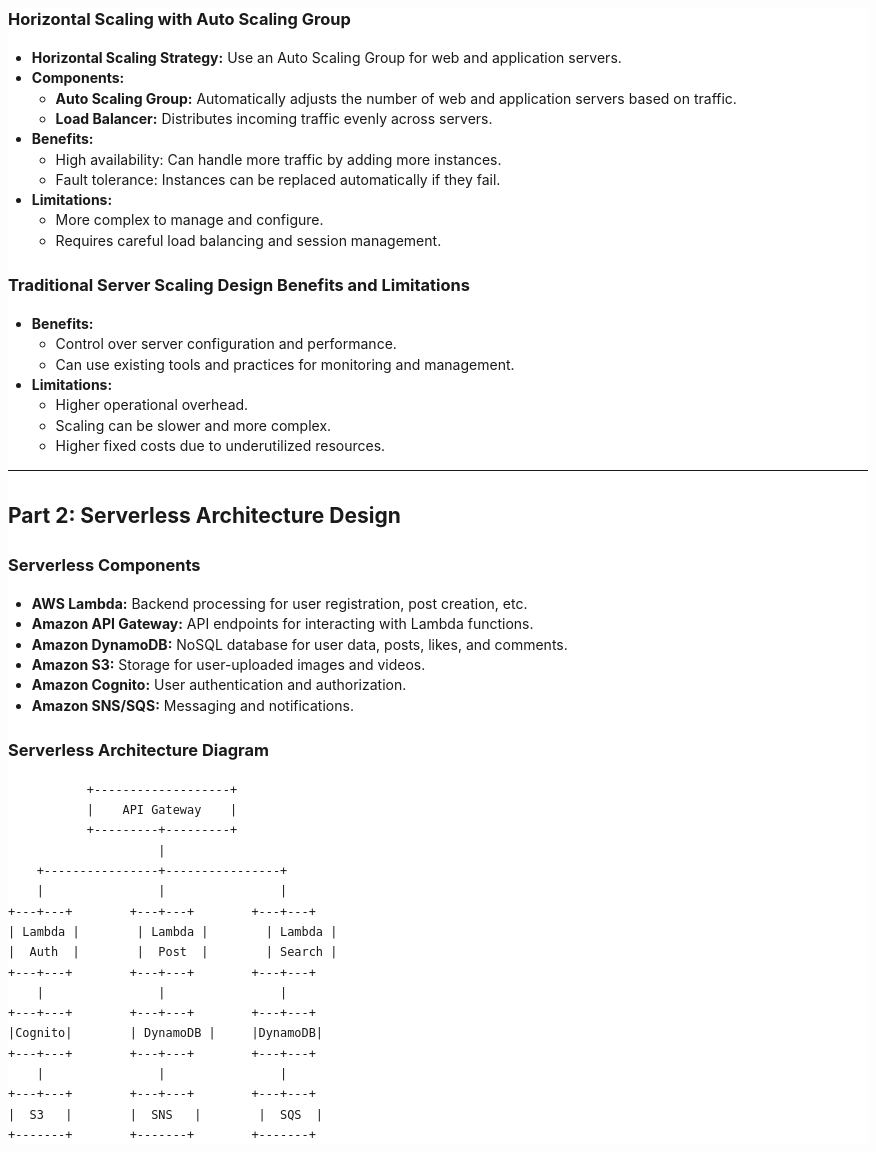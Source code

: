 ### Horizontal Scaling with Auto Scaling Group

- **Horizontal Scaling Strategy:** Use an Auto Scaling Group for web and application servers.
- **Components:**
    - **Auto Scaling Group:** Automatically adjusts the number of web and application servers based on traffic.
    - **Load Balancer:** Distributes incoming traffic evenly across servers.
- **Benefits:**
    - High availability: Can handle more traffic by adding more instances.
    - Fault tolerance: Instances can be replaced automatically if they fail.
- **Limitations:**
    - More complex to manage and configure.
    - Requires careful load balancing and session management.

### Traditional Server Scaling Design Benefits and Limitations

- **Benefits:**
    - Control over server configuration and performance.
    - Can use existing tools and practices for monitoring and management.
- **Limitations:**
    - Higher operational overhead.
    - Scaling can be slower and more complex.
    - Higher fixed costs due to underutilized resources.

---

## Part 2: Serverless Architecture Design

### Serverless Components

- **AWS Lambda:** Backend processing for user registration, post creation, etc.
- **Amazon API Gateway:** API endpoints for interacting with Lambda functions.
- **Amazon DynamoDB:** NoSQL database for user data, posts, likes, and comments.
- **Amazon S3:** Storage for user-uploaded images and videos.
- **Amazon Cognito:** User authentication and authorization.
- **Amazon SNS/SQS:** Messaging and notifications.

### Serverless Architecture Diagram

```
           +-------------------+
           |    API Gateway    |
           +---------+---------+
                     |
    +----------------+----------------+
    |                |                |
+---+---+        +---+---+        +---+---+
| Lambda |        | Lambda |        | Lambda |
|  Auth  |        |  Post  |        | Search |
+---+---+        +---+---+        +---+---+
    |                |                |
+---+---+        +---+---+        +---+---+
|Cognito|        | DynamoDB |     |DynamoDB|
+---+---+        +---+---+        +---+---+
    |                |                |
+---+---+        +---+---+        +---+---+
|  S3   |        |  SNS   |        |  SQS  |
+-------+        +-------+        +-------+

```

